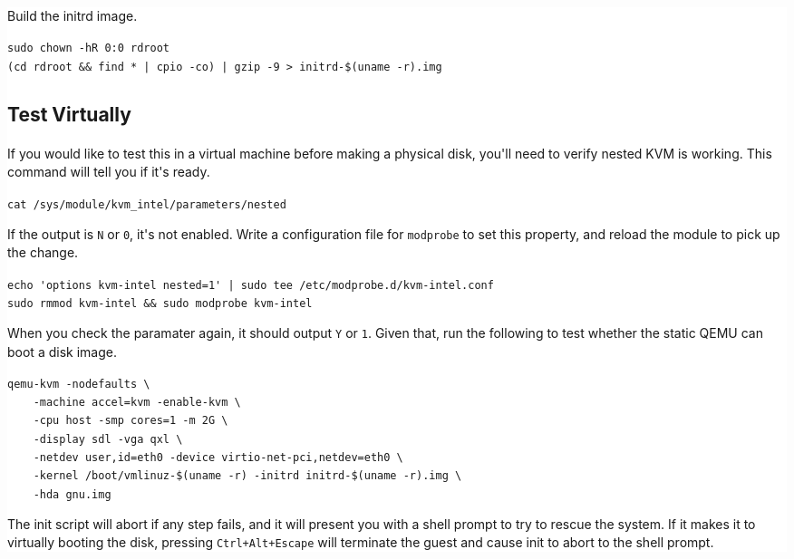 Build the initrd image.

    sudo chown -hR 0:0 rdroot
    (cd rdroot && find * | cpio -co) | gzip -9 > initrd-$(uname -r).img



## Test Virtually

If you would like to test this in a virtual machine before making a physical
disk, you'll need to verify nested KVM is working.  This command will tell you
if it's ready.

    cat /sys/module/kvm_intel/parameters/nested

If the output is `N` or `0`, it's not enabled.  Write a configuration file for
`modprobe` to set this property, and reload the module to pick up the change.

    echo 'options kvm-intel nested=1' | sudo tee /etc/modprobe.d/kvm-intel.conf
    sudo rmmod kvm-intel && sudo modprobe kvm-intel

When you check the paramater again, it should output `Y` or `1`.  Given that,
run the following to test whether the static QEMU can boot a disk image.

    qemu-kvm -nodefaults \
        -machine accel=kvm -enable-kvm \
        -cpu host -smp cores=1 -m 2G \
        -display sdl -vga qxl \
        -netdev user,id=eth0 -device virtio-net-pci,netdev=eth0 \
        -kernel /boot/vmlinuz-$(uname -r) -initrd initrd-$(uname -r).img \
        -hda gnu.img

The init script will abort if any step fails, and it will present you with a
shell prompt to try to rescue the system.  If it makes it to virtually booting
the disk, pressing `Ctrl+Alt+Escape` will terminate the guest and cause init to
abort to the shell prompt.
